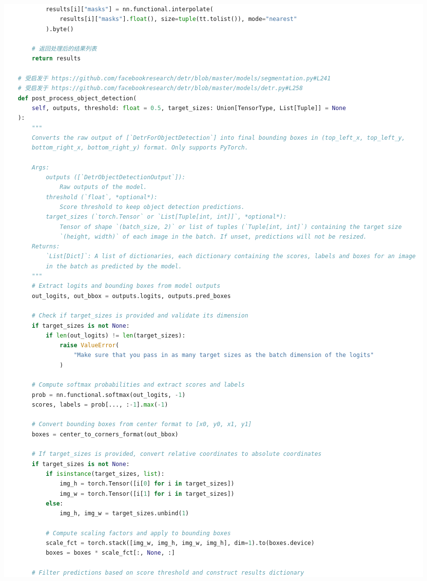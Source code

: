 ```py
            results[i]["masks"] = nn.functional.interpolate(
                results[i]["masks"].float(), size=tuple(tt.tolist()), mode="nearest"
            ).byte()

        # 返回处理后的结果列表
        return results

    # 受启发于 https://github.com/facebookresearch/detr/blob/master/models/segmentation.py#L241
    # 受启发于 https://github.com/facebookresearch/detr/blob/master/models/detr.py#L258
    def post_process_object_detection(
        self, outputs, threshold: float = 0.5, target_sizes: Union[TensorType, List[Tuple]] = None
    ):
        """
        Converts the raw output of [`DetrForObjectDetection`] into final bounding boxes in (top_left_x, top_left_y,
        bottom_right_x, bottom_right_y) format. Only supports PyTorch.

        Args:
            outputs ([`DetrObjectDetectionOutput`]):
                Raw outputs of the model.
            threshold (`float`, *optional*):
                Score threshold to keep object detection predictions.
            target_sizes (`torch.Tensor` or `List[Tuple[int, int]]`, *optional*):
                Tensor of shape `(batch_size, 2)` or list of tuples (`Tuple[int, int]`) containing the target size
                `(height, width)` of each image in the batch. If unset, predictions will not be resized.
        Returns:
            `List[Dict]`: A list of dictionaries, each dictionary containing the scores, labels and boxes for an image
            in the batch as predicted by the model.
        """
        # Extract logits and bounding boxes from model outputs
        out_logits, out_bbox = outputs.logits, outputs.pred_boxes

        # Check if target_sizes is provided and validate its dimension
        if target_sizes is not None:
            if len(out_logits) != len(target_sizes):
                raise ValueError(
                    "Make sure that you pass in as many target sizes as the batch dimension of the logits"
                )

        # Compute softmax probabilities and extract scores and labels
        prob = nn.functional.softmax(out_logits, -1)
        scores, labels = prob[..., :-1].max(-1)

        # Convert bounding boxes from center format to [x0, y0, x1, y1]
        boxes = center_to_corners_format(out_bbox)

        # If target_sizes is provided, convert relative coordinates to absolute coordinates
        if target_sizes is not None:
            if isinstance(target_sizes, list):
                img_h = torch.Tensor([i[0] for i in target_sizes])
                img_w = torch.Tensor([i[1] for i in target_sizes])
            else:
                img_h, img_w = target_sizes.unbind(1)

            # Compute scaling factors and apply to bounding boxes
            scale_fct = torch.stack([img_w, img_h, img_w, img_h], dim=1).to(boxes.device)
            boxes = boxes * scale_fct[:, None, :]

        # Filter predictions based on score threshold and construct results dictionary
```
